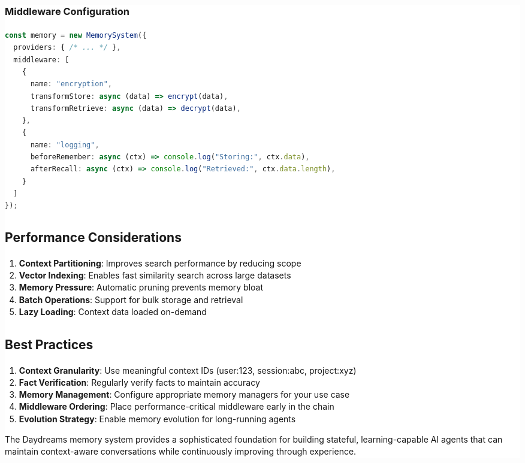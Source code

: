 ### Middleware Configuration

```typescript
const memory = new MemorySystem({
  providers: { /* ... */ },
  middleware: [
    {
      name: "encryption",
      transformStore: async (data) => encrypt(data),
      transformRetrieve: async (data) => decrypt(data),
    },
    {
      name: "logging",
      beforeRemember: async (ctx) => console.log("Storing:", ctx.data),
      afterRecall: async (ctx) => console.log("Retrieved:", ctx.data.length),
    }
  ]
});
```

## Performance Considerations

1. **Context Partitioning**: Improves search performance by reducing scope
2. **Vector Indexing**: Enables fast similarity search across large datasets  
3. **Memory Pressure**: Automatic pruning prevents memory bloat
4. **Batch Operations**: Support for bulk storage and retrieval
5. **Lazy Loading**: Context data loaded on-demand

## Best Practices

1. **Context Granularity**: Use meaningful context IDs (user:123, session:abc, project:xyz)
2. **Fact Verification**: Regularly verify facts to maintain accuracy
3. **Memory Management**: Configure appropriate memory managers for your use case
4. **Middleware Ordering**: Place performance-critical middleware early in the chain
5. **Evolution Strategy**: Enable memory evolution for long-running agents

The Daydreams memory system provides a sophisticated foundation for building stateful, learning-capable AI agents that can maintain context-aware conversations while continuously improving through experience.